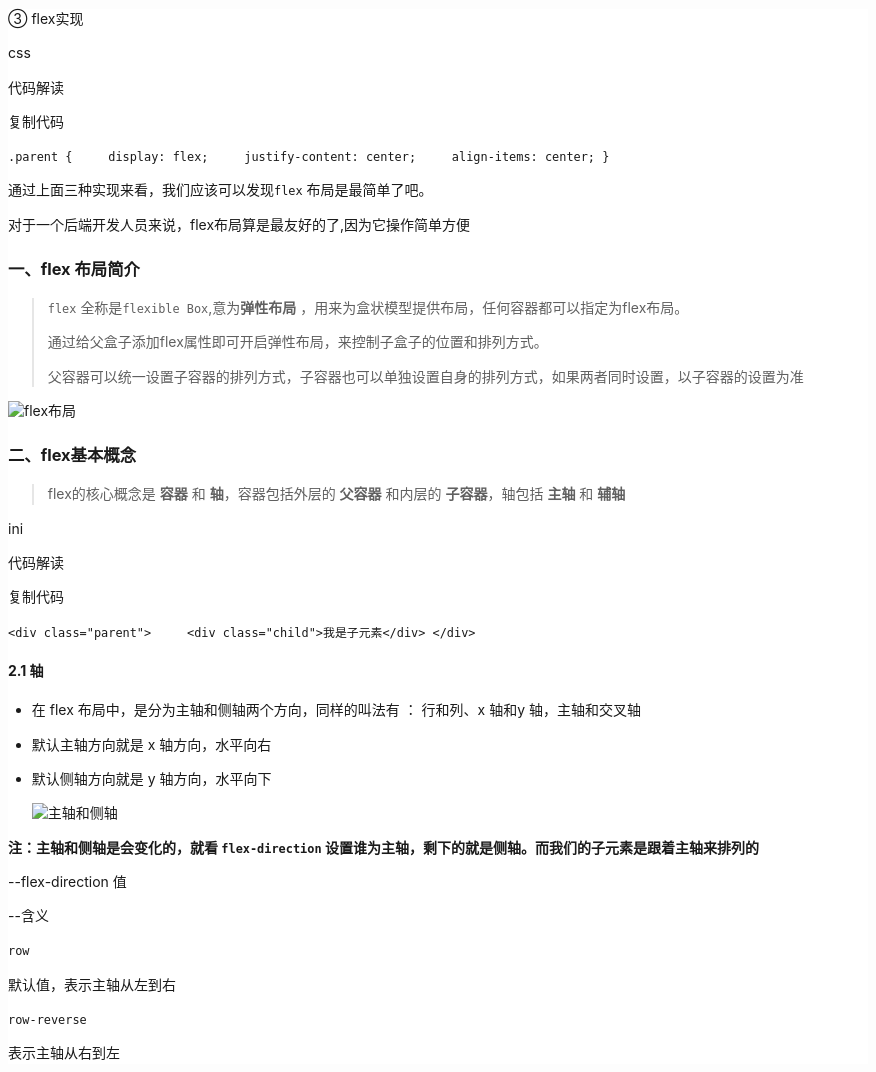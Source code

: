③ flex实现

css

 代码解读

复制代码

`.parent {     display: flex;     justify-content: center;     align-items: center; }`

通过上面三种实现来看，我们应该可以发现`flex` 布局是最简单了吧。

对于一个后端开发人员来说，flex布局算是最友好的了,因为它操作简单方便

### 一、flex 布局简介

> `flex` 全称是`flexible Box`,意为**弹性布局** ，用来为盒状模型提供布局，任何容器都可以指定为flex布局。
> 
> 通过给父盒子添加flex属性即可开启弹性布局，来控制子盒子的位置和排列方式。
> 
> 父容器可以统一设置子容器的排列方式，子容器也可以单独设置自身的排列方式，如果两者同时设置，以子容器的设置为准

![flex布局](https://p3-juejin.byteimg.com/tos-cn-i-k3u1fbpfcp/9f54a10af1a24f298f8f9eff239e48b9~tplv-k3u1fbpfcp-jj-mark:3024:0:0:0:q75.awebp#?w=1857&h=1058&s=183036&e=png&b=ffffff)

### 二、flex基本概念

> flex的核心概念是 **容器** 和 **轴**，容器包括外层的 **父容器** 和内层的 **子容器**，轴包括 **主轴** 和 **辅轴**

ini

 代码解读

复制代码

`<div class="parent">     <div class="child">我是子元素</div> </div>`

#### 2.1 轴

*   在 flex 布局中，是分为主轴和侧轴两个方向，同样的叫法有 ： 行和列、x 轴和y 轴，主轴和交叉轴
    
*   默认主轴方向就是 x 轴方向，水平向右
    
*   默认侧轴方向就是 y 轴方向，水平向下
    
    ![主轴和侧轴](https://p3-juejin.byteimg.com/tos-cn-i-k3u1fbpfcp/3323f31508194db98dd690886a5c1e83~tplv-k3u1fbpfcp-jj-mark:3024:0:0:0:q75.awebp#?w=495&h=327&s=14150&e=png&b=ffffff)
    

**注：主轴和侧轴是会变化的，就看 `flex-direction` 设置谁为主轴，剩下的就是侧轴。而我们的子元素是跟着主轴来排列的**

\--flex-direction 值

\--含义

`row`

默认值，表示主轴从左到右

`row-reverse`

表示主轴从右到左
